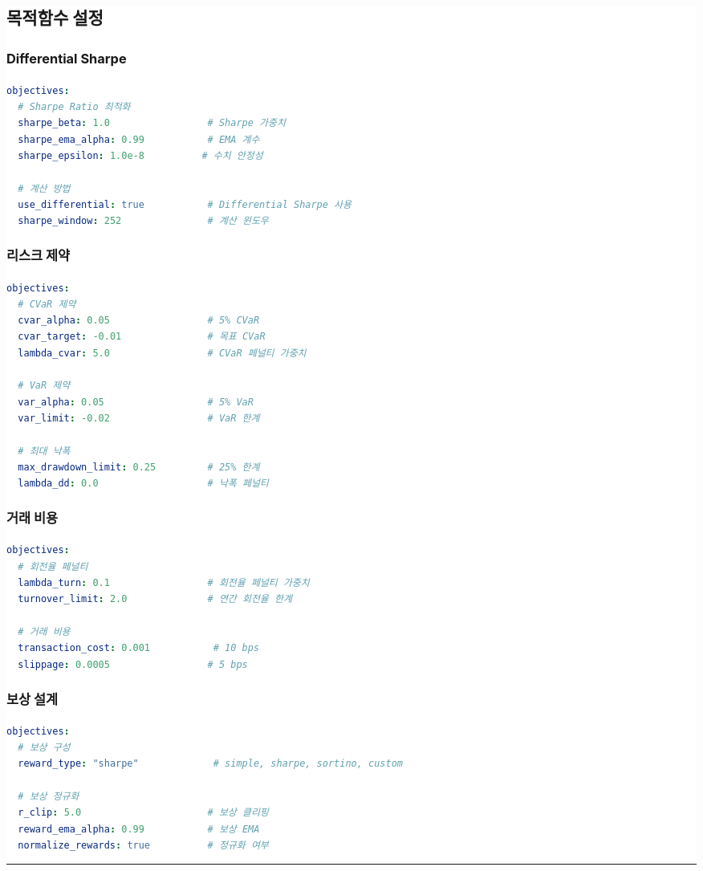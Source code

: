 
## 목적함수 설정

### Differential Sharpe

```yaml
objectives:
  # Sharpe Ratio 최적화
  sharpe_beta: 1.0                 # Sharpe 가중치
  sharpe_ema_alpha: 0.99           # EMA 계수
  sharpe_epsilon: 1.0e-8          # 수치 안정성

  # 계산 방법
  use_differential: true           # Differential Sharpe 사용
  sharpe_window: 252               # 계산 윈도우
```

### 리스크 제약

```yaml
objectives:
  # CVaR 제약
  cvar_alpha: 0.05                 # 5% CVaR
  cvar_target: -0.01               # 목표 CVaR
  lambda_cvar: 5.0                 # CVaR 페널티 가중치

  # VaR 제약
  var_alpha: 0.05                  # 5% VaR
  var_limit: -0.02                 # VaR 한계

  # 최대 낙폭
  max_drawdown_limit: 0.25         # 25% 한계
  lambda_dd: 0.0                   # 낙폭 페널티
```

### 거래 비용

```yaml
objectives:
  # 회전율 페널티
  lambda_turn: 0.1                 # 회전율 페널티 가중치
  turnover_limit: 2.0              # 연간 회전율 한계

  # 거래 비용
  transaction_cost: 0.001           # 10 bps
  slippage: 0.0005                 # 5 bps
```

### 보상 설계

```yaml
objectives:
  # 보상 구성
  reward_type: "sharpe"             # simple, sharpe, sortino, custom

  # 보상 정규화
  r_clip: 5.0                      # 보상 클리핑
  reward_ema_alpha: 0.99           # 보상 EMA
  normalize_rewards: true          # 정규화 여부
```

---